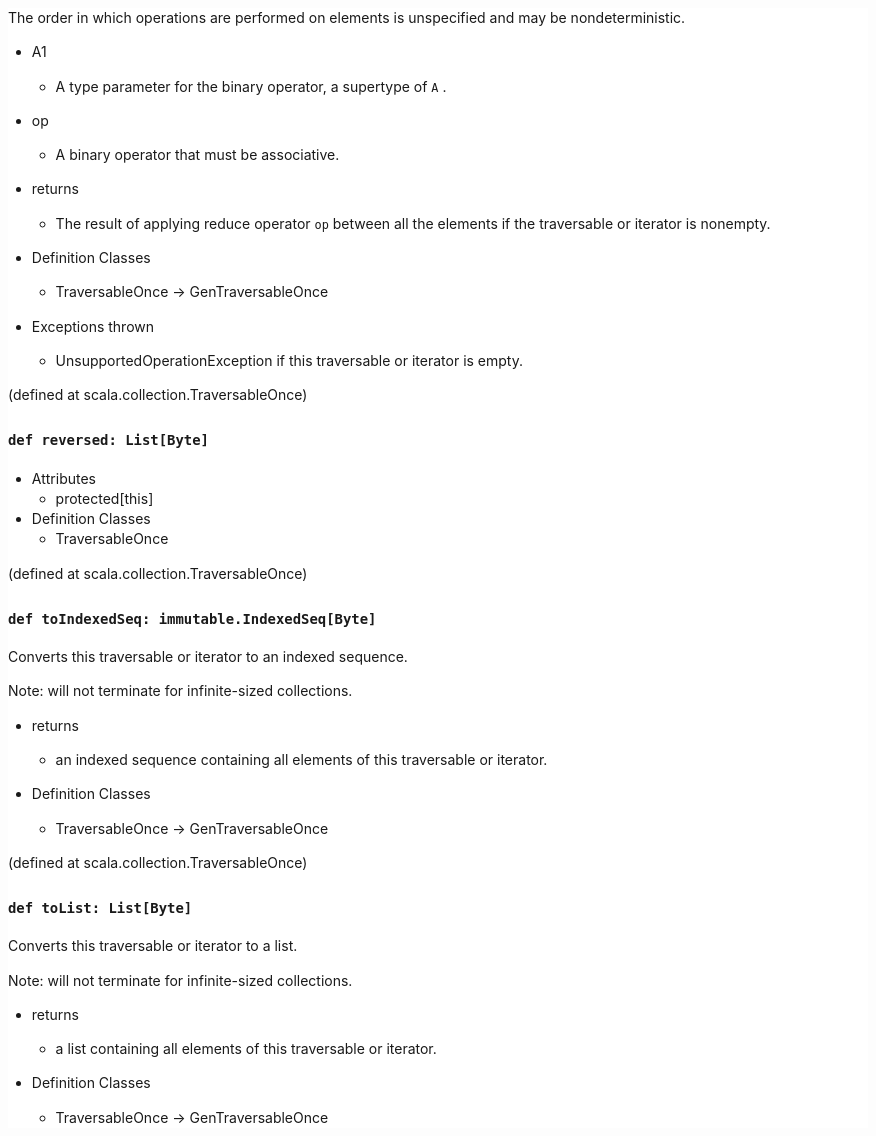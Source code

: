 The order in which operations are performed on elements is unspecified and may
be nondeterministic.

* A1
  * A type parameter for the binary operator, a supertype of `A` .
* op
  * A binary operator that must be associative.
* returns
  * The result of applying reduce operator `op` between all the elements if the
    traversable or iterator is nonempty.

* Definition Classes
  * TraversableOnce → GenTraversableOnce
* Exceptions thrown
  * UnsupportedOperationException if this traversable or iterator is empty.

(defined at scala.collection.TraversableOnce)


### `def reversed: List[Byte]`                                               ###

* Attributes
  * protected[this]
* Definition Classes
  * TraversableOnce

(defined at scala.collection.TraversableOnce)


### `def toIndexedSeq: immutable.IndexedSeq[Byte]`                           ###

Converts this traversable or iterator to an indexed sequence.

Note: will not terminate for infinite-sized collections.

* returns
  * an indexed sequence containing all elements of this traversable or iterator.

* Definition Classes
  * TraversableOnce → GenTraversableOnce

(defined at scala.collection.TraversableOnce)


### `def toList: List[Byte]`                                                 ###

Converts this traversable or iterator to a list.

Note: will not terminate for infinite-sized collections.

* returns
  * a list containing all elements of this traversable or iterator.

* Definition Classes
  * TraversableOnce → GenTraversableOnce
